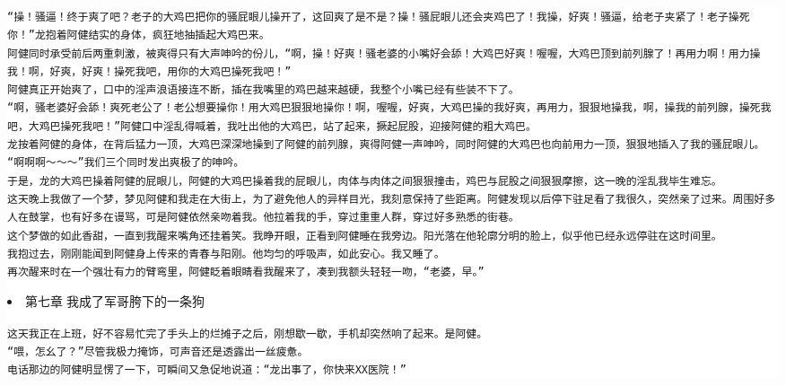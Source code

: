     “操！骚逼！终于爽了吧？老子的大鸡巴把你的骚屁眼儿操开了，这回爽了是不是？操！骚屁眼儿还会夹鸡巴了！我操，好爽！骚逼，给老子夹紧了！老子操死你！”龙抱着阿健结实的身体，疯狂地抽插起大鸡巴来。
    阿健同时承受前后两重刺激，被爽得只有大声呻吟的份儿，“啊，操！好爽！骚老婆的小嘴好会舔！大鸡巴好爽！喔喔，大鸡巴顶到前列腺了！再用力啊！用力操我！啊，好爽，好爽！操死我吧，用你的大鸡巴操死我吧！”
    阿健真正开始爽了，口中的淫声浪语接连不断，插在我嘴里的鸡巴越来越硬，我整个小嘴已经有些装不下了。
    “啊，骚老婆好会舔！爽死老公了！老公想要操你！用大鸡巴狠狠地操你！啊，喔喔，好爽，大鸡巴操的我好爽，再用力，狠狠地操我，啊，操我的前列腺，操死我吧，大鸡巴操死我吧！”阿健口中淫乱得喊着，我吐出他的大鸡巴，站了起来，撅起屁股，迎接阿健的粗大鸡巴。
    龙按着阿健的身体，在背后猛力一顶，大鸡巴深深地操到了阿健的前列腺，爽得阿健一声呻吟，同时阿健的大鸡巴也向前用力一顶，狠狠地插入了我的骚屁眼儿。
    “啊啊啊～～～”我们三个同时发出爽极了的呻吟。
    于是，龙的大鸡巴操着阿健的屁眼儿，阿健的大鸡巴操着我的屁眼儿，肉体与肉体之间狠狠撞击，鸡巴与屁股之间狠狠摩擦，这一晚的淫乱我毕生难忘。
    这天晚上我做了一个梦，梦见阿健和我走在大街上，为了避免他人的异样目光，我刻意保持了些距离。阿健发现以后停下驻足看了我很久，突然亲了过来。周围好多人在鼓掌，也有好多在谩骂，可是阿健依然亲吻着我。他拉着我的手，穿过重重人群，穿过好多熟悉的街巷。
    这个梦做的如此香甜，一直到我醒来嘴角还挂着笑。我睁开眼，正看到阿健睡在我旁边。阳光落在他轮廓分明的脸上，似乎他已经永远停驻在这时间里。
    我抱过去，刚刚能闻到阿健身上传来的青春与阳刚。他均匀的呼吸声，如此安心。我又睡了。
    再次醒来时在一个强壮有力的臂弯里，阿健眨着眼睛看我醒来了，凑到我额头轻轻一吻，“老婆，早。”
  </li><li>  
    第七章 我成了军哥胯下的一条狗
    
    这天我正在上班，好不容易忙完了手头上的烂摊子之后，刚想歇一歇，手机却突然响了起来。是阿健。
    “喂，怎幺了？”尽管我极力掩饰，可声音还是透露出一丝疲惫。
    电话那边的阿健明显愣了一下，可瞬间又急促地说道：“龙出事了，你快来XX医院！”
